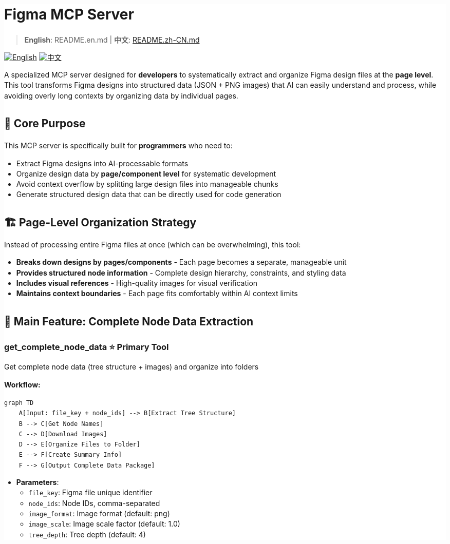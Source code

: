 # Figma MCP Server

> **English**: README.en.md | **中文**: [README.zh-CN.md](README.zh-CN.md)

[![English](https://img.shields.io/badge/Language-English-blue)](README.en.md)
[![中文](https://img.shields.io/badge/Language-中文-red)](README.zh-CN.md)

A specialized MCP server designed for **developers** to systematically extract and organize Figma design files at the **page level**. This tool transforms Figma designs into structured data (JSON + PNG images) that AI can easily understand and process, while avoiding overly long contexts by organizing data by individual pages.

## 🎯 **Core Purpose**

This MCP server is specifically built for **programmers** who need to:
- Extract Figma designs into AI-processable formats
- Organize design data by **page/component level** for systematic development
- Avoid context overflow by splitting large design files into manageable chunks
- Generate structured design data that can be directly used for code generation

## 🏗️ **Page-Level Organization Strategy**

Instead of processing entire Figma files at once (which can be overwhelming), this tool:
- **Breaks down designs by pages/components** - Each page becomes a separate, manageable unit
- **Provides structured node information** - Complete design hierarchy, constraints, and styling data
- **Includes visual references** - High-quality images for visual verification
- **Maintains context boundaries** - Each page fits comfortably within AI context limits

## 🎯 **Main Feature: Complete Node Data Extraction**

### get_complete_node_data ⭐ **Primary Tool**
Get complete node data (tree structure + images) and organize into folders

**Workflow:**
```mermaid
graph TD
    A[Input: file_key + node_ids] --> B[Extract Tree Structure]
    B --> C[Get Node Names]
    C --> D[Download Images]
    D --> E[Organize Files to Folder]
    E --> F[Create Summary Info]
    F --> G[Output Complete Data Package]
```

- **Parameters**:
  - `file_key`: Figma file unique identifier
  - `node_ids`: Node IDs, comma-separated
  - `image_format`: Image format (default: png)
  - `image_scale`: Image scale factor (default: 1.0)
  - `tree_depth`: Tree depth (default: 4)
